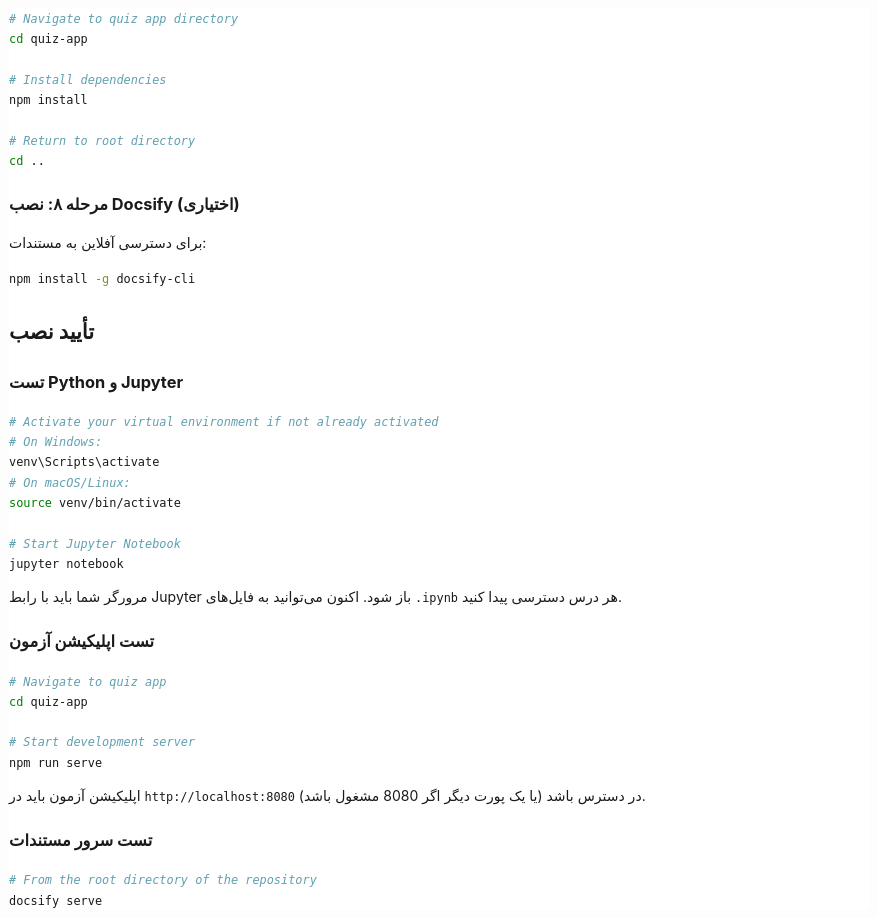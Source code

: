 ```bash
# Navigate to quiz app directory
cd quiz-app

# Install dependencies
npm install

# Return to root directory
cd ..
```

### مرحله ۸: نصب Docsify (اختیاری)

برای دسترسی آفلاین به مستندات:

```bash
npm install -g docsify-cli
```

## تأیید نصب

### تست Python و Jupyter

```bash
# Activate your virtual environment if not already activated
# On Windows:
venv\Scripts\activate
# On macOS/Linux:
source venv/bin/activate

# Start Jupyter Notebook
jupyter notebook
```

مرورگر شما باید با رابط Jupyter باز شود. اکنون می‌توانید به فایل‌های `.ipynb` هر درس دسترسی پیدا کنید.

### تست اپلیکیشن آزمون

```bash
# Navigate to quiz app
cd quiz-app

# Start development server
npm run serve
```

اپلیکیشن آزمون باید در `http://localhost:8080` (یا یک پورت دیگر اگر 8080 مشغول باشد) در دسترس باشد.

### تست سرور مستندات

```bash
# From the root directory of the repository
docsify serve
```
